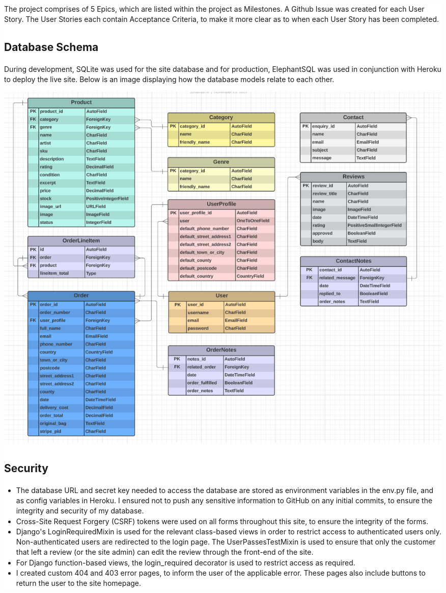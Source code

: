 The project comprises of 5 Epics, which are listed within the project as Milestones. A Github Issue was created for each User Story. The User Stories each contain Acceptance Criteria, to make it more clear as to when each User Story has been completed.

## Database Schema

During development, SQLite was used for the site database and for production, ElephantSQL was used in conjunction with Heroku to deploy the live site. Below is an image displaying how the database models relate to each other.

![Database Schema](docs/readme_images/database-structure.png)

## Security

- The database URL and secret key needed to access the database are stored as environment variables in the env.py file, and as config variables in Heroku. I ensured not to push any sensitive information to GitHub on any initial commits, to ensure the integrity and security of my database.
- Cross-Site Request Forgery (CSRF) tokens were used on all forms throughout this site, to ensure the integrity of the forms.
- Django's LoginRequiredMixin is used for the relevant class-based views in order to restrict access to authenticated users only. Non-authenticated users are redirected to the login page. The UserPassesTestMixin is used to ensure that only the customer that left a review (or the site admin) can edit the review through the front-end of the site.
- For Django function-based views, the login_required decorator is used to restrict access as required.
- I created custom 404 and 403 error pages, to inform the user of the applicable error. These pages also include buttons to return the user to the site homepage.
